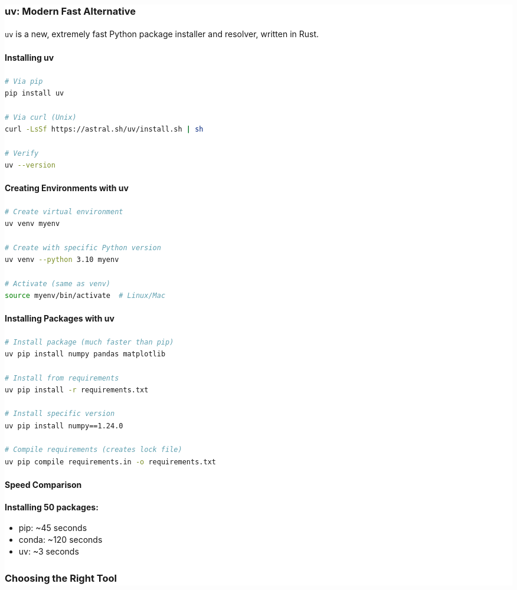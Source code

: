 ### uv: Modern Fast Alternative

`uv` is a new, extremely fast Python package installer and resolver, written in Rust.

#### Installing uv

```bash
# Via pip
pip install uv

# Via curl (Unix)
curl -LsSf https://astral.sh/uv/install.sh | sh

# Verify
uv --version
```

#### Creating Environments with uv

```bash
# Create virtual environment
uv venv myenv

# Create with specific Python version
uv venv --python 3.10 myenv

# Activate (same as venv)
source myenv/bin/activate  # Linux/Mac
```

#### Installing Packages with uv

```bash
# Install package (much faster than pip)
uv pip install numpy pandas matplotlib

# Install from requirements
uv pip install -r requirements.txt

# Install specific version
uv pip install numpy==1.24.0

# Compile requirements (creates lock file)
uv pip compile requirements.in -o requirements.txt
```

#### Speed Comparison

**Installing 50 packages:**
- pip: ~45 seconds
- conda: ~120 seconds  
- uv: ~3 seconds

### Choosing the Right Tool
